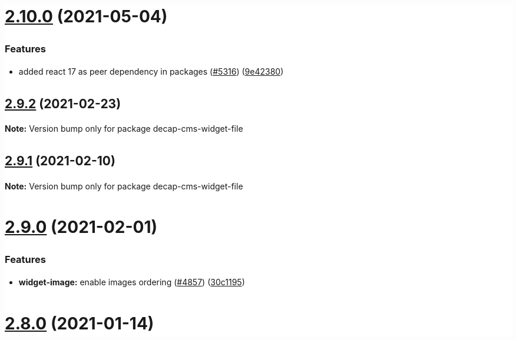 



# [2.10.0](https://github.com/decaporg/decap-cms/tree/master/packages/decap-cms-widget-file/compare/decap-cms-widget-file@2.9.2...decap-cms-widget-file@2.10.0) (2021-05-04)


### Features

* added react 17 as peer dependency in packages ([#5316](https://github.com/decaporg/decap-cms/tree/master/packages/decap-cms-widget-file/issues/5316)) ([9e42380](https://github.com/decaporg/decap-cms/tree/master/packages/decap-cms-widget-file/commit/9e423805707321396eec137f5b732a5b07a0dd3f))





## [2.9.2](https://github.com/decaporg/decap-cms/tree/master/packages/decap-cms-widget-file/compare/decap-cms-widget-file@2.9.1...decap-cms-widget-file@2.9.2) (2021-02-23)

**Note:** Version bump only for package decap-cms-widget-file





## [2.9.1](https://github.com/decaporg/decap-cms/tree/master/packages/decap-cms-widget-file/compare/decap-cms-widget-file@2.9.0...decap-cms-widget-file@2.9.1) (2021-02-10)

**Note:** Version bump only for package decap-cms-widget-file





# [2.9.0](https://github.com/decaporg/decap-cms/tree/master/packages/decap-cms-widget-file/compare/decap-cms-widget-file@2.8.0...decap-cms-widget-file@2.9.0) (2021-02-01)


### Features

* **widget-image:** enable images ordering ([#4857](https://github.com/decaporg/decap-cms/tree/master/packages/decap-cms-widget-file/issues/4857)) ([30c1195](https://github.com/decaporg/decap-cms/tree/master/packages/decap-cms-widget-file/commit/30c11954d586c43a00c8c61fa467873bfe1ed1fc))





# [2.8.0](https://github.com/decaporg/decap-cms/tree/master/packages/decap-cms-widget-file/compare/decap-cms-widget-file@2.7.4...decap-cms-widget-file@2.8.0) (2021-01-14)
